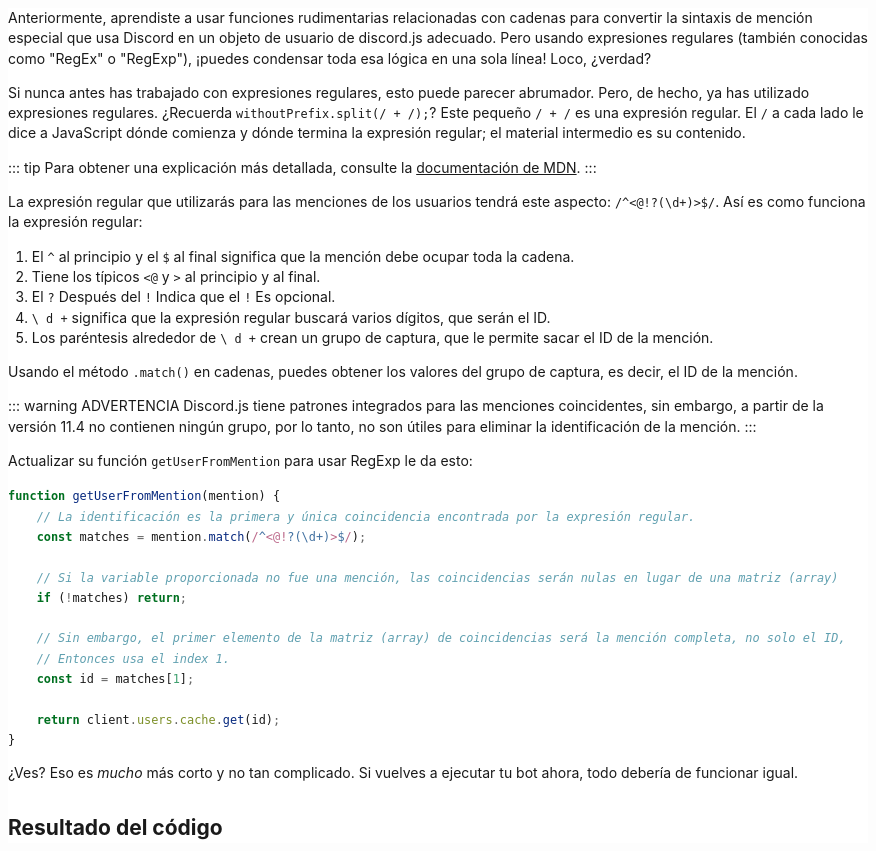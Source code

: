 Anteriormente, aprendiste a usar funciones rudimentarias relacionadas con cadenas para convertir la sintaxis de mención especial que usa Discord en un objeto de usuario de discord.js adecuado.
Pero usando expresiones regulares (también conocidas como "RegEx" o "RegExp"), ¡puedes condensar toda esa lógica en una sola línea! Loco, ¿verdad?

Si nunca antes has trabajado con expresiones regulares, esto puede parecer abrumador. Pero, de hecho, ya has utilizado expresiones regulares. ¿Recuerda `withoutPrefix.split(/ + /);`? Este pequeño `/ + /` es una expresión regular. El `/` a cada lado le dice a JavaScript dónde comienza y dónde termina la expresión regular; el material intermedio es su contenido.

::: tip
Para obtener una explicación más detallada, consulte la [documentación de MDN](https://developer.mozilla.org/es/docs/Web/JavaScript/Reference/Global_Objects/RegExp).
:::

La expresión regular que utilizarás para las menciones de los usuarios tendrá este aspecto: `/^<@!?(\d+)>$/`.
Así es como funciona la expresión regular:

 1. El `^` al principio y el `$` al final significa que la mención debe ocupar toda la cadena.
 2. Tiene los típicos `<@` y `>` al principio y al final.
 3. El `?` Después del `!` Indica que el `!` Es opcional.
 4. `\ d +` significa que la expresión regular buscará varios dígitos, que serán el ID.
 5. Los paréntesis alrededor de `\ d +` crean un grupo de captura, que le permite sacar el ID de la mención.

Usando el método `.match()` en cadenas, puedes obtener los valores del grupo de captura, es decir, el ID de la mención.

::: warning ADVERTENCIA
Discord.js tiene <DocsLink path = "class/MessageMentions?scrollTo=s-CHANNELS_PATTERN"> patrones integrados </DocsLink> para las menciones coincidentes, sin embargo, a partir de la versión 11.4 no contienen ningún grupo, por lo tanto, no son útiles para eliminar la identificación de la mención.
:::

Actualizar su función `getUserFromMention` para usar RegExp le da esto:

```js
function getUserFromMention(mention) {
	// La identificación es la primera y única coincidencia encontrada por la expresión regular.
	const matches = mention.match(/^<@!?(\d+)>$/);

	// Si la variable proporcionada no fue una mención, las coincidencias serán nulas en lugar de una matriz (array)
	if (!matches) return;

	// Sin embargo, el primer elemento de la matriz (array) de coincidencias será la mención completa, no solo el ID,
	// Entonces usa el index 1.
	const id = matches[1];

	return client.users.cache.get(id);
}
```

¿Ves? Eso es *mucho* más corto y no tan complicado.
Si vuelves a ejecutar tu bot ahora, todo debería de funcionar igual.

## Resultado del código

<ResultingCode />
